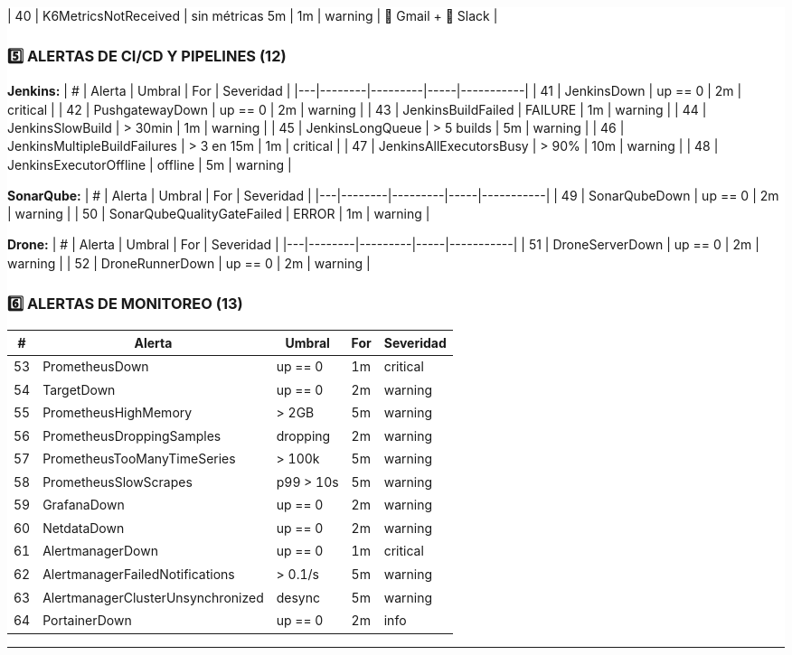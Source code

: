 | 40 | K6MetricsNotReceived | sin métricas 5m | 1m | warning | 📧 Gmail + 💬 Slack |

### 5️⃣ ALERTAS DE CI/CD Y PIPELINES (12)

**Jenkins:**
| # | Alerta | Umbral | For | Severidad |
|---|--------|---------|-----|-----------|
| 41 | JenkinsDown | up == 0 | 2m | critical |
| 42 | PushgatewayDown | up == 0 | 2m | warning |
| 43 | JenkinsBuildFailed | FAILURE | 1m | warning |
| 44 | JenkinsSlowBuild | > 30min | 1m | warning |
| 45 | JenkinsLongQueue | > 5 builds | 5m | warning |
| 46 | JenkinsMultipleBuildFailures | > 3 en 15m | 1m | critical |
| 47 | JenkinsAllExecutorsBusy | > 90% | 10m | warning |
| 48 | JenkinsExecutorOffline | offline | 5m | warning |

**SonarQube:**
| # | Alerta | Umbral | For | Severidad |
|---|--------|---------|-----|-----------|
| 49 | SonarQubeDown | up == 0 | 2m | warning |
| 50 | SonarQubeQualityGateFailed | ERROR | 1m | warning |

**Drone:**
| # | Alerta | Umbral | For | Severidad |
|---|--------|---------|-----|-----------|
| 51 | DroneServerDown | up == 0 | 2m | warning |
| 52 | DroneRunnerDown | up == 0 | 2m | warning |

### 6️⃣ ALERTAS DE MONITOREO (13)

| # | Alerta | Umbral | For | Severidad |
|---|--------|---------|-----|-----------|
| 53 | PrometheusDown | up == 0 | 1m | critical |
| 54 | TargetDown | up == 0 | 2m | warning |
| 55 | PrometheusHighMemory | > 2GB | 5m | warning |
| 56 | PrometheusDroppingSamples | dropping | 2m | warning |
| 57 | PrometheusTooManyTimeSeries | > 100k | 5m | warning |
| 58 | PrometheusSlowScrapes | p99 > 10s | 5m | warning |
| 59 | GrafanaDown | up == 0 | 2m | warning |
| 60 | NetdataDown | up == 0 | 2m | warning |
| 61 | AlertmanagerDown | up == 0 | 1m | critical |
| 62 | AlertmanagerFailedNotifications | > 0.1/s | 5m | warning |
| 63 | AlertmanagerClusterUnsynchronized | desync | 5m | warning |
| 64 | PortainerDown | up == 0 | 2m | info |

---